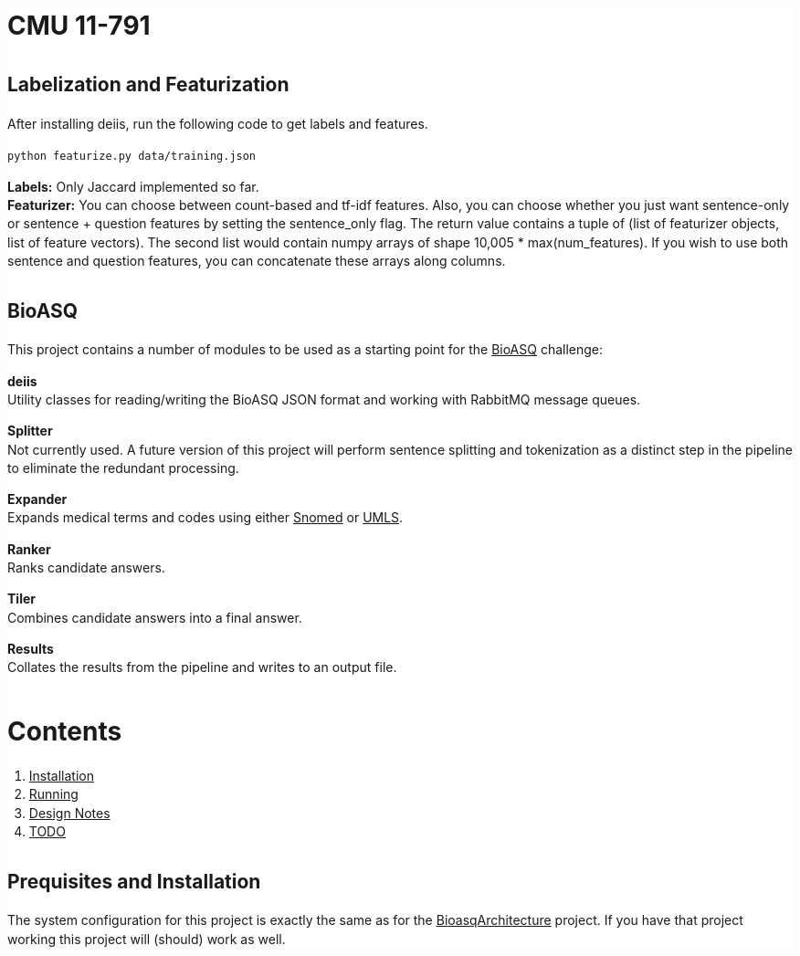 # CMU 11-791

## Labelization and Featurization
After installing deiis, run the following code to get labels and features.
```bash
python featurize.py data/training.json
```
**Labels:** Only Jaccard implemented so far. <br/>
**Featurizer:** You can choose between count-based and tf-idf features. Also, you can choose whether you just want sentence-only or sentence + question features by setting the sentence_only flag. The return value contains a tuple of (list of featurizer objects, list of feature vectors). The second list would contain numpy arrays of shape 10,005 * max(num_features). If you wish to use both sentence and question features, you can concatenate these arrays along columns.

## BioASQ

This project contains a number of modules to be used as a starting point for the [BioASQ](http://bioasq.org) challenge:

**deiis**<br/>
Utility classes for reading/writing the BioASQ JSON format and working with RabbitMQ message queues.

**Splitter**<br/>
Not currently used.  A future version of this project will perform sentence splitting and tokenization as a distinct step in the pipeline to eliminate the redundant processing.

**Expander**<br/>
Expands medical terms and codes using either [Snomed](https://www.snomed.org) or [UMLS](https://semanticnetwork.nlm.nih.gov).

**Ranker**<br/>
Ranks candidate answers.

**Tiler**<br/>
Combines candidate answers into a final answer.

**Results**<br/>
Collates the results from the pipeline and writes to an output file.

# Contents

1. [Installation](#installation)
1. [Running](#running)
1. [Design Notes](#design-notes)
1. [TODO](#todo)

## Prequisites and Installation

The system configuration for this project is exactly the same as for the [BioasqArchitecture](https://github.com/CMU-11-791/BioasqArchitecture) project. If you have that project working this project will (should) work as well.
